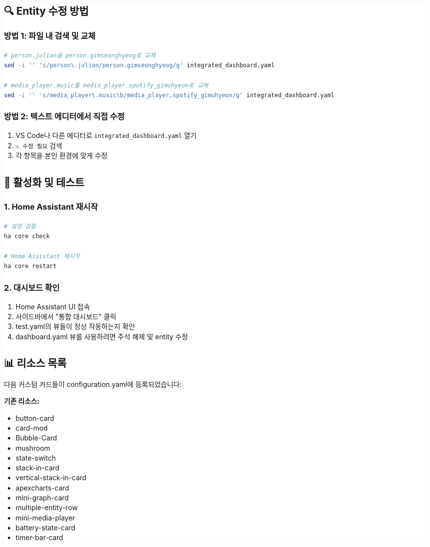 ## 🔍 Entity 수정 방법

### 방법 1: 파일 내 검색 및 교체
```bash
# person.julian을 person.gimseonghyeog로 교체
sed -i '' 's/person\.julian/person.gimseonghyeog/g' integrated_dashboard.yaml

# media_player.music를 media_player.spotify_gimuhyeon로 교체
sed -i '' 's/media_player\.music\b/media_player.spotify_gimuhyeon/g' integrated_dashboard.yaml
```

### 방법 2: 텍스트 에디터에서 직접 수정
1. VS Code나 다른 에디터로 `integrated_dashboard.yaml` 열기
2. `⚠️ 수정 필요` 검색
3. 각 항목을 본인 환경에 맞게 수정

## 🚀 활성화 및 테스트

### 1. Home Assistant 재시작
```bash
# 설정 검증
ha core check

# Home Assistant 재시작
ha core restart
```

### 2. 대시보드 확인
1. Home Assistant UI 접속
2. 사이드바에서 "통합 대시보드" 클릭
3. test.yaml의 뷰들이 정상 작동하는지 확인
4. dashboard.yaml 뷰를 사용하려면 주석 해제 및 entity 수정

## 📊 리소스 목록

다음 커스텀 카드들이 configuration.yaml에 등록되었습니다:

**기존 리소스:**
- button-card
- card-mod
- Bubble-Card
- mushroom
- state-switch
- stack-in-card
- vertical-stack-in-card
- apexcharts-card
- mini-graph-card
- multiple-entity-row
- mini-media-player
- battery-state-card
- timer-bar-card
